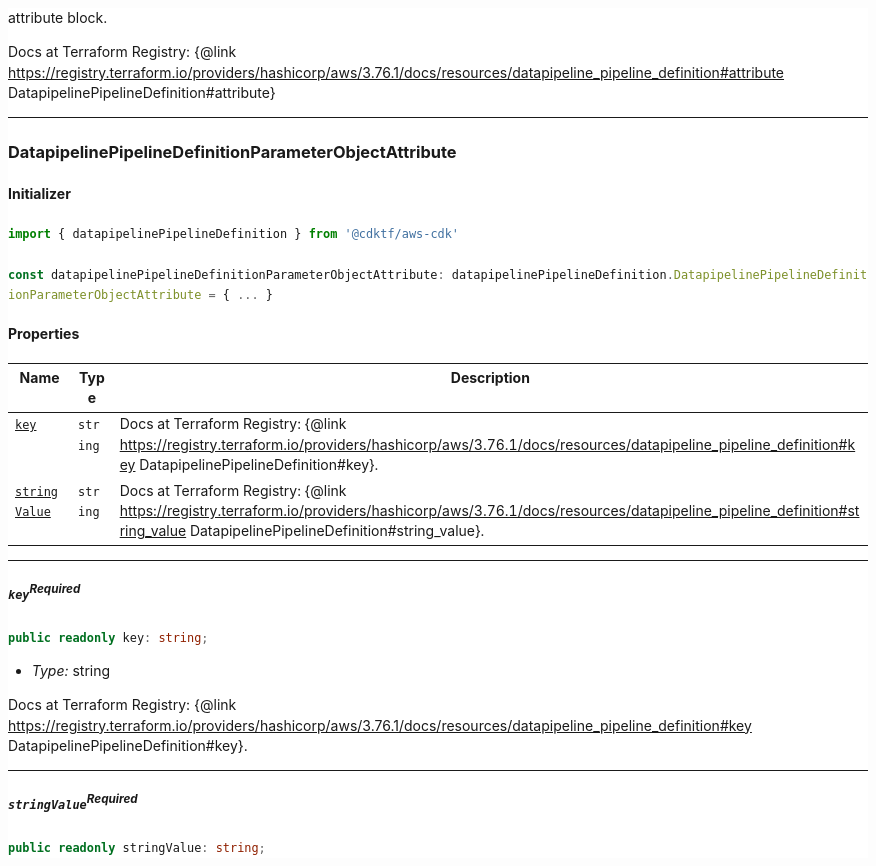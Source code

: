 attribute block.

Docs at Terraform Registry: {@link https://registry.terraform.io/providers/hashicorp/aws/3.76.1/docs/resources/datapipeline_pipeline_definition#attribute DatapipelinePipelineDefinition#attribute}

---

### DatapipelinePipelineDefinitionParameterObjectAttribute <a name="DatapipelinePipelineDefinitionParameterObjectAttribute" id="@cdktf/aws-cdk.datapipelinePipelineDefinition.DatapipelinePipelineDefinitionParameterObjectAttribute"></a>

#### Initializer <a name="Initializer" id="@cdktf/aws-cdk.datapipelinePipelineDefinition.DatapipelinePipelineDefinitionParameterObjectAttribute.Initializer"></a>

```typescript
import { datapipelinePipelineDefinition } from '@cdktf/aws-cdk'

const datapipelinePipelineDefinitionParameterObjectAttribute: datapipelinePipelineDefinition.DatapipelinePipelineDefinitionParameterObjectAttribute = { ... }
```

#### Properties <a name="Properties" id="Properties"></a>

| **Name** | **Type** | **Description** |
| --- | --- | --- |
| <code><a href="#@cdktf/aws-cdk.datapipelinePipelineDefinition.DatapipelinePipelineDefinitionParameterObjectAttribute.property.key">key</a></code> | <code>string</code> | Docs at Terraform Registry: {@link https://registry.terraform.io/providers/hashicorp/aws/3.76.1/docs/resources/datapipeline_pipeline_definition#key DatapipelinePipelineDefinition#key}. |
| <code><a href="#@cdktf/aws-cdk.datapipelinePipelineDefinition.DatapipelinePipelineDefinitionParameterObjectAttribute.property.stringValue">stringValue</a></code> | <code>string</code> | Docs at Terraform Registry: {@link https://registry.terraform.io/providers/hashicorp/aws/3.76.1/docs/resources/datapipeline_pipeline_definition#string_value DatapipelinePipelineDefinition#string_value}. |

---

##### `key`<sup>Required</sup> <a name="key" id="@cdktf/aws-cdk.datapipelinePipelineDefinition.DatapipelinePipelineDefinitionParameterObjectAttribute.property.key"></a>

```typescript
public readonly key: string;
```

- *Type:* string

Docs at Terraform Registry: {@link https://registry.terraform.io/providers/hashicorp/aws/3.76.1/docs/resources/datapipeline_pipeline_definition#key DatapipelinePipelineDefinition#key}.

---

##### `stringValue`<sup>Required</sup> <a name="stringValue" id="@cdktf/aws-cdk.datapipelinePipelineDefinition.DatapipelinePipelineDefinitionParameterObjectAttribute.property.stringValue"></a>

```typescript
public readonly stringValue: string;
```
